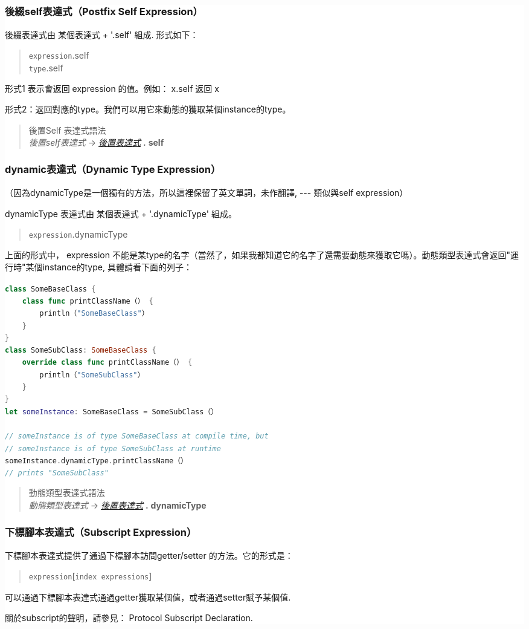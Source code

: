 ### 後綴self表達式（Postfix Self Expression）

後綴表達式由 某個表達式 + '.self' 組成. 形式如下：

> `expression`.self  
> `type`.self  

形式1 表示會返回 expression 的值。例如： x.self 返回 x

形式2：返回對應的type。我們可以用它來動態的獲取某個instance的type。

> 後置Self 表達式語法  
> *後置self表達式* → [*後置表達式*](..\chapter3\04_Expressions.html#postfix_expression) **.** **self**  

### dynamic表達式（Dynamic Type Expression）

（因為dynamicType是一個獨有的方法，所以這裡保留了英文單詞，未作翻譯, --- 類似與self expression）

dynamicType 表達式由 某個表達式 + '.dynamicType' 組成。

> `expression`.dynamicType

上面的形式中， expression 不能是某type的名字（當然了，如果我都知道它的名字了還需要動態來獲取它嗎）。動態類型表達式會返回"運行時"某個instance的type, 具體請看下面的列子：

```swift
class SomeBaseClass {
    class func printClassName（） {
        println（"SomeBaseClass"）
    }
}
class SomeSubClass: SomeBaseClass {
    override class func printClassName（） {
        println（"SomeSubClass"）
    }
}
let someInstance: SomeBaseClass = SomeSubClass（）

// someInstance is of type SomeBaseClass at compile time, but
// someInstance is of type SomeSubClass at runtime
someInstance.dynamicType.printClassName（）
// prints "SomeSubClass"
```

> 動態類型表達式語法  
> *動態類型表達式* → [*後置表達式*](..\chapter3\04_Expressions.html#postfix_expression) **.** **dynamicType**  

### 下標腳本表達式（Subscript Expression）

下標腳本表達式提供了通過下標腳本訪問getter/setter 的方法。它的形式是：

> `expression`[`index expressions`]

可以通過下標腳本表達式通過getter獲取某個值，或者通過setter賦予某個值.

關於subscript的聲明，請參見： Protocol Subscript Declaration.
